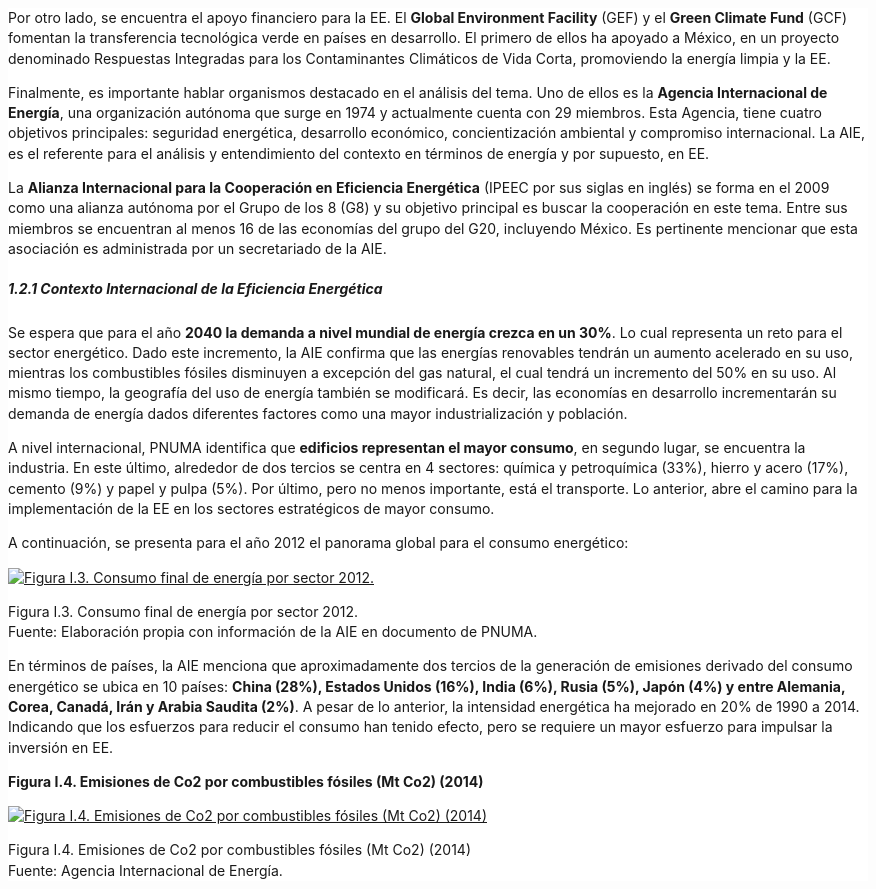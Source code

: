 Por otro lado, se encuentra el apoyo financiero para la EE. El **Global Environment Facility** (GEF) y el **Green Climate Fund** (GCF) fomentan la transferencia tecnológica verde en países en desarrollo. El primero de ellos ha apoyado a México, en un proyecto denominado Respuestas Integradas para los Contaminantes Climáticos de Vida Corta, promoviendo la energía limpia y la EE.

Finalmente, es importante hablar organismos destacado en el análisis del tema. Uno de ellos es la **Agencia Internacional de Energía**, una organización autónoma que surge en 1974 y actualmente cuenta con 29 miembros. Esta Agencia, tiene cuatro objetivos principales: seguridad energética, desarrollo económico, concientización ambiental y compromiso internacional. La AIE, es el referente para el análisis y entendimiento del contexto en términos de energía y por supuesto, en EE.

La **Alianza Internacional para la Cooperación en Eficiencia Energética** (IPEEC por sus siglas en inglés) se forma en el 2009 como una alianza autónoma por el Grupo de los 8 (G8) y su objetivo principal es buscar la cooperación en este tema. Entre sus miembros se encuentran al menos 16 de las economías del grupo del G20, incluyendo México. Es pertinente mencionar que esta asociación es administrada por un secretariado de la AIE.

##### 1.2.1 Contexto Internacional de la Eficiencia Energética

Se espera que para el año **2040 la demanda a nivel mundial de energía crezca en un 30%**. Lo cual representa un reto para el sector energético. Dado este incremento, la AIE confirma que las energías renovables tendrán un aumento acelerado en su uso, mientras los combustibles fósiles disminuyen a excepción del gas natural, el cual tendrá un incremento del 50% en su uso. Al mismo tiempo, la geografía del uso de energía también se modificará. Es decir, las economías en desarrollo incrementarán su demanda de energía dados diferentes factores como una mayor industrialización y población.

A nivel internacional, PNUMA identifica que **edificios representan el mayor consumo**, en segundo lugar, se encuentra la industria. En este último, alrededor de dos tercios se centra en 4 sectores: química y petroquímica (33%), hierro y acero (17%), cemento (9%) y papel y pulpa (5%). Por último, pero no menos importante, está el transporte. Lo anterior, abre el camino para la implementación de la EE en los sectores estratégicos de mayor consumo.

A continuación, se presenta para el año 2012 el panorama global para el consumo energético:

[![Figura I.3. Consumo final de energía por sector 2012.](https://www.ethos.org.mx/wp-content/uploads/2017/02/EficienciaEnerg%C3%A9tica-Cap1-Fig1_3.png "Esquema Consumo Energético por Sector")](https://www.ethos.org.mx/wp-content/uploads/2017/02/EficienciaEnerg%C3%A9tica-Cap1-Fig1_3.png)

Figura I.3. Consumo final de energía por sector 2012.\
Fuente: Elaboración propia con información de la AIE en documento de PNUMA.

En términos de países, la AIE menciona que aproximadamente dos tercios de la generación de emisiones derivado del consumo energético se ubica en 10 países: **China (28%), Estados Unidos (16%), India (6%), Rusia (5%), Japón (4%) y entre Alemania, Corea, Canadá, Irán y Arabia Saudita (2%)**. A pesar de lo anterior, la intensidad energética ha mejorado en 20% de 1990 a 2014. Indicando que los esfuerzos para reducir el consumo han tenido efecto, pero se requiere un mayor esfuerzo para impulsar la inversión en EE.

**Figura I.4. Emisiones de Co2 por combustibles fósiles (Mt Co2) (2014)**

[![Figura I.4. Emisiones de Co2 por combustibles fósiles (Mt Co2) (2014)](https://www.ethos.org.mx/wp-content/uploads/2017/02/C1-6.gif "Emisiones CO2")](https://www.ethos.org.mx/wp-content/uploads/2017/02/C1-6.gif)

Figura I.4. Emisiones de Co2 por combustibles fósiles (Mt Co2) (2014)\
Fuente: Agencia Internacional de Energía.
